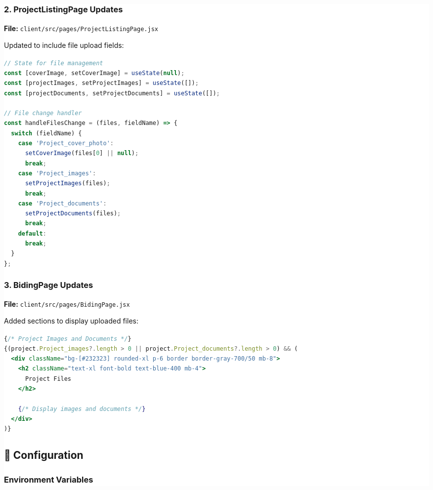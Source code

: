 ### 2. ProjectListingPage Updates

**File:** `client/src/pages/ProjectListingPage.jsx`

Updated to include file upload fields:

```jsx
// State for file management
const [coverImage, setCoverImage] = useState(null);
const [projectImages, setProjectImages] = useState([]);
const [projectDocuments, setProjectDocuments] = useState([]);

// File change handler
const handleFilesChange = (files, fieldName) => {
  switch (fieldName) {
    case 'Project_cover_photo':
      setCoverImage(files[0] || null);
      break;
    case 'Project_images':
      setProjectImages(files);
      break;
    case 'Project_documents':
      setProjectDocuments(files);
      break;
    default:
      break;
  }
};
```

### 3. BidingPage Updates

**File:** `client/src/pages/BidingPage.jsx`

Added sections to display uploaded files:

```jsx
{/* Project Images and Documents */}
{(project.Project_images?.length > 0 || project.Project_documents?.length > 0) && (
  <div className="bg-[#232323] rounded-xl p-6 border border-gray-700/50 mb-8">
    <h2 className="text-xl font-bold text-blue-400 mb-4">
      Project Files
    </h2>
    
    {/* Display images and documents */}
  </div>
)}
```

## 🔧 Configuration

### Environment Variables
